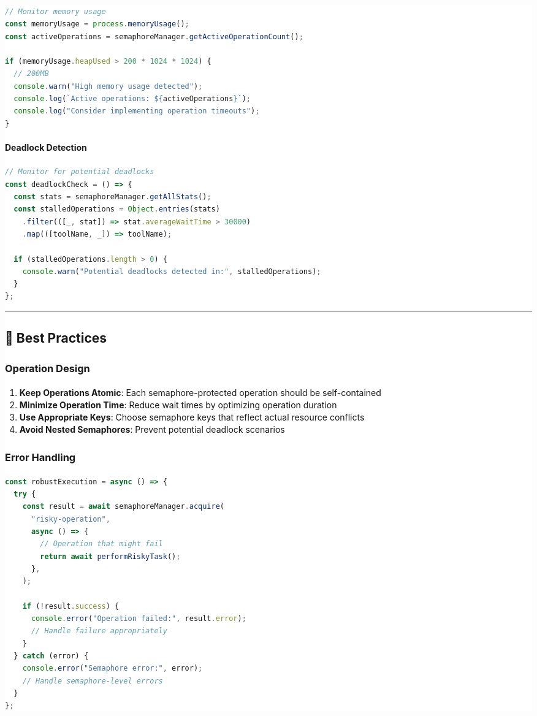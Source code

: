```typescript
// Monitor memory usage
const memoryUsage = process.memoryUsage();
const activeOperations = semaphoreManager.getActiveOperationCount();

if (memoryUsage.heapUsed > 200 * 1024 * 1024) {
  // 200MB
  console.warn("High memory usage detected");
  console.log(`Active operations: ${activeOperations}`);
  console.log("Consider implementing operation timeouts");
}
```

#### **Deadlock Detection**

```typescript
// Monitor for potential deadlocks
const deadlockCheck = () => {
  const stats = semaphoreManager.getAllStats();
  const stalledOperations = Object.entries(stats)
    .filter(([_, stat]) => stat.averageWaitTime > 30000)
    .map(([toolName, _]) => toolName);

  if (stalledOperations.length > 0) {
    console.warn("Potential deadlocks detected in:", stalledOperations);
  }
};
```

---

## 🎯 **Best Practices**

### **Operation Design**

1. **Keep Operations Atomic**: Each semaphore-protected operation should be self-contained
2. **Minimize Operation Time**: Reduce wait times by optimizing operation duration
3. **Use Appropriate Keys**: Choose semaphore keys that reflect actual resource conflicts
4. **Avoid Nested Semaphores**: Prevent potential deadlock scenarios

### **Error Handling**

```typescript
const robustExecution = async () => {
  try {
    const result = await semaphoreManager.acquire(
      "risky-operation",
      async () => {
        // Operation that might fail
        return await performRiskyTask();
      },
    );

    if (!result.success) {
      console.error("Operation failed:", result.error);
      // Handle failure appropriately
    }
  } catch (error) {
    console.error("Semaphore error:", error);
    // Handle semaphore-level errors
  }
};
```
